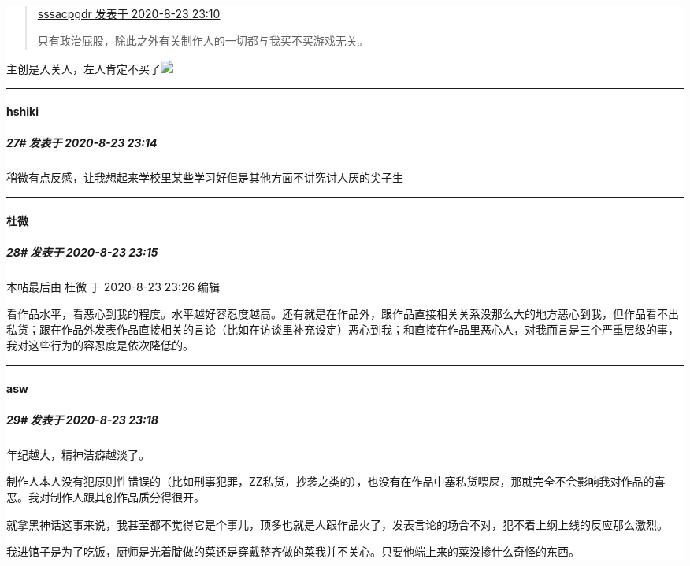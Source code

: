
<blockquote><a href="httphttps://bbs.saraba1st.com/2b/forum.php?mod=redirect&amp;goto=findpost&amp;pid=48529292&amp;ptid=1956216" target="_blank">sssacpgdr 发表于 2020-8-23 23:10</a>

只有政治屁股，除此之外有关制作人的一切都与我买不买游戏无关。</blockquote>
主创是入关人，左人肯定不买了<img src="https://static.saraba1st.com/image/smiley/face2017/067.png" referrerpolicy="no-referrer">







*****

####  hshiki  
##### 27#       发表于 2020-8-23 23:14




稍微有点反感，让我想起来学校里某些学习好但是其他方面不讲究讨人厌的尖子生







*****

####  杜微  
##### 28#       发表于 2020-8-23 23:15



 本帖最后由 杜微 于 2020-8-23 23:26 编辑 

看作品水平，看恶心到我的程度。水平越好容忍度越高。还有就是在作品外，跟作品直接相关关系没那么大的地方恶心到我，但作品看不出私货；跟在作品外发表作品直接相关的言论（比如在访谈里补充设定）恶心到我；和直接在作品里恶心人，对我而言是三个严重层级的事，我对这些行为的容忍度是依次降低的。







*****

####  asw  
##### 29#       发表于 2020-8-23 23:18




年纪越大，精神洁癖越淡了。

制作人本人没有犯原则性错误的（比如刑事犯罪，ZZ私货，抄袭之类的），也没有在作品中塞私货喂屎，那就完全不会影响我对作品的喜恶。我对制作人跟其创作品质分得很开。

就拿黑神话这事来说，我甚至都不觉得它是个事儿，顶多也就是人跟作品火了，发表言论的场合不对，犯不着上纲上线的反应那么激烈。

我进馆子是为了吃饭，厨师是光着腚做的菜还是穿戴整齐做的菜我并不关心。只要他端上来的菜没掺什么奇怪的东西。






